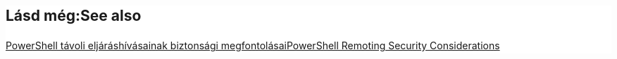 ## <a name="see-also"></a><span data-ttu-id="d27f4-218">Lásd még:</span><span class="sxs-lookup"><span data-stu-id="d27f4-218">See also</span></span>

[<span data-ttu-id="d27f4-219">PowerShell távoli eljáráshívásainak biztonsági megfontolásai</span><span class="sxs-lookup"><span data-stu-id="d27f4-219">PowerShell Remoting Security Considerations</span></span>](WinRMSecurity.md)